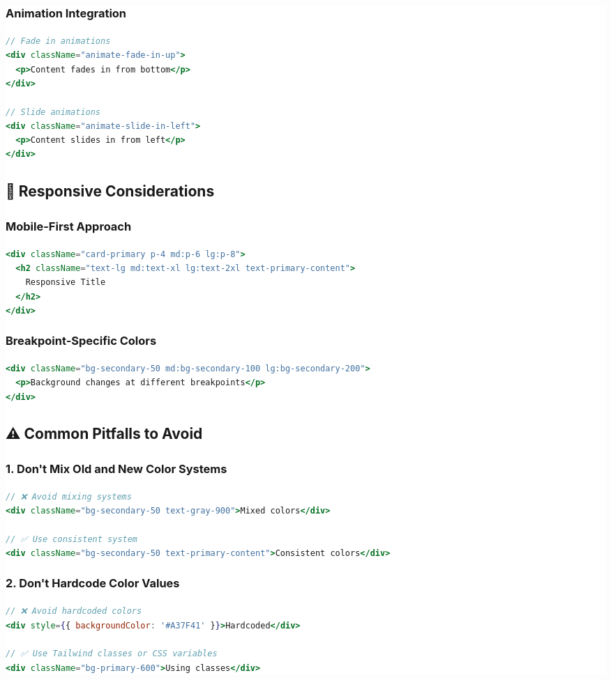### Animation Integration
```jsx
// Fade in animations
<div className="animate-fade-in-up">
  <p>Content fades in from bottom</p>
</div>

// Slide animations
<div className="animate-slide-in-left">
  <p>Content slides in from left</p>
</div>
```

## 📱 Responsive Considerations

### Mobile-First Approach
```jsx
<div className="card-primary p-4 md:p-6 lg:p-8">
  <h2 className="text-lg md:text-xl lg:text-2xl text-primary-content">
    Responsive Title
  </h2>
</div>
```

### Breakpoint-Specific Colors
```jsx
<div className="bg-secondary-50 md:bg-secondary-100 lg:bg-secondary-200">
  <p>Background changes at different breakpoints</p>
</div>
```

## ⚠️ Common Pitfalls to Avoid

### 1. Don't Mix Old and New Color Systems
```jsx
// ❌ Avoid mixing systems
<div className="bg-secondary-50 text-gray-900">Mixed colors</div>

// ✅ Use consistent system
<div className="bg-secondary-50 text-primary-content">Consistent colors</div>
```

### 2. Don't Hardcode Color Values
```jsx
// ❌ Avoid hardcoded colors
<div style={{ backgroundColor: '#A37F41' }}>Hardcoded</div>

// ✅ Use Tailwind classes or CSS variables
<div className="bg-primary-600">Using classes</div>
```
